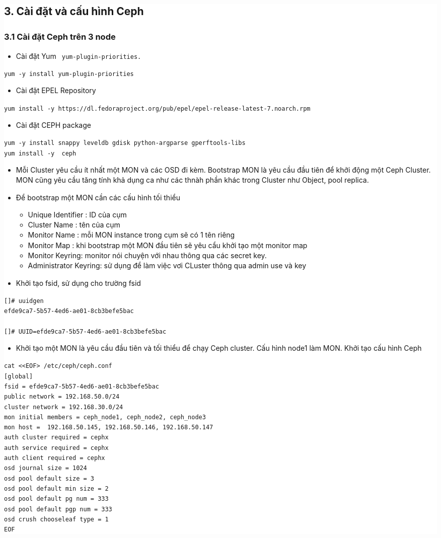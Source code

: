 
## 3. Cài đặt và cấu hình Ceph

### 3.1 Cài đặt Ceph trên 3 node

- Cài đặt Yum ` yum-plugin-priorities.`
```
yum -y install yum-plugin-priorities

```

- Cài đặt EPEL Repository
```
yum install -y https://dl.fedoraproject.org/pub/epel/epel-release-latest-7.noarch.rpm
```


- Cài đặt CEPH package
```
yum -y install snappy leveldb gdisk python-argparse gperftools-libs
yum install -y  ceph

```

- Mỗi Cluster yêu cầu ít nhất một MON và các OSD đi kèm.  Bootstrap MON là yêu cầu đầu tiên để khởi động một Ceph Cluster. MON cũng yêu cầu tăng tính khả dụng ca như các thnàh phần khác trong Cluster như Object, pool replica. 


- Để bootstrap một MON cần các cấu hình tối thiểu 
    -  Unique Identifier : ID của cụm 
    -  Cluster Name : tên của cụm 
    -  Monitor Name : mỗi MON instance trong cụm sẽ có 1 tên riêng
    -  Monitor Map : khi bootstrap  một MON đầu tiên sẽ yêu cẩu khởi tạo một monitor map 
    -  Monitor Keyring: monitor nói chuyện với nhau thông qua các secret key. 
    -  Administrator Keyring: sử dụng để làm việc vơi CLuster thông qua admin use và key 


- Khởi tạo fsid, sử dụng cho trường fsid
```
[]# uuidgen
efde9ca7-5b57-4ed6-ae01-8cb3befe5bac

[]# UUID=efde9ca7-5b57-4ed6-ae01-8cb3befe5bac

```

- Khởi tạo một MON là yêu cầu đầu tiên và tối thiểu để chạy Ceph cluster. Cấu hình node1 làm MON. Khởi tạo cấu hình Ceph
```
cat <<EOF> /etc/ceph/ceph.conf
[global]
fsid = efde9ca7-5b57-4ed6-ae01-8cb3befe5bac
public network = 192.168.50.0/24
cluster network = 192.168.30.0/24
mon initial members = ceph_node1, ceph_node2, ceph_node3
mon host =  192.168.50.145, 192.168.50.146, 192.168.50.147
auth cluster required = cephx
auth service required = cephx
auth client required = cephx
osd journal size = 1024
osd pool default size = 3
osd pool default min size = 2
osd pool default pg num = 333
osd pool default pgp num = 333
osd crush chooseleaf type = 1
EOF
```
